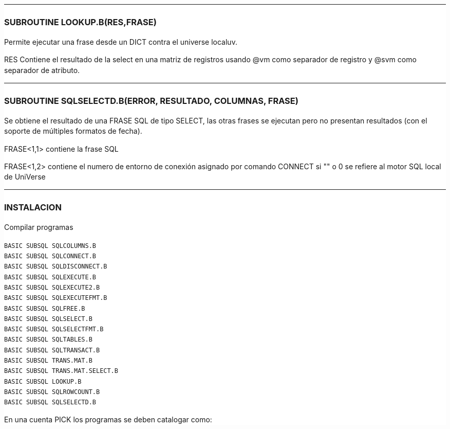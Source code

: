 ____________________________________________________________________



### SUBROUTINE LOOKUP.B(RES,FRASE)



Permite ejecutar una frase desde un DICT contra el universe localuv.

RES           Contiene el resultado de la select en una matriz de registros usando @vm como separador de registro y @svm como separador de atributo.



____________________________________________________________________



### SUBROUTINE SQLSELECTD.B(ERROR, RESULTADO, COLUMNAS, FRASE)

Se obtiene el resultado de una FRASE SQL de tipo SELECT, las otras frases se ejecutan pero no presentan resultados (con el soporte de múltiples formatos de fecha).

FRASE<1,1> contiene la frase SQL

FRASE<1,2> contiene el numero de entorno de conexión asignado por comando CONNECT si "" o 0 se refiere al motor SQL local de UniVerse



____________________________________________________________________



### INSTALACION

Compilar programas

```
BASIC SUBSQL SQLCOLUMNS.B
BASIC SUBSQL SQLCONNECT.B
BASIC SUBSQL SQLDISCONNECT.B
BASIC SUBSQL SQLEXECUTE.B
BASIC SUBSQL SQLEXECUTE2.B
BASIC SUBSQL SQLEXECUTEFMT.B
BASIC SUBSQL SQLFREE.B
BASIC SUBSQL SQLSELECT.B
BASIC SUBSQL SQLSELECTFMT.B
BASIC SUBSQL SQLTABLES.B
BASIC SUBSQL SQLTRANSACT.B
BASIC SUBSQL TRANS.MAT.B
BASIC SUBSQL TRANS.MAT.SELECT.B
BASIC SUBSQL LOOKUP.B
BASIC SUBSQL SQLROWCOUNT.B
BASIC SUBSQL SQLSELECTD.B
```

En una cuenta PICK los programas se deben catalogar como:
